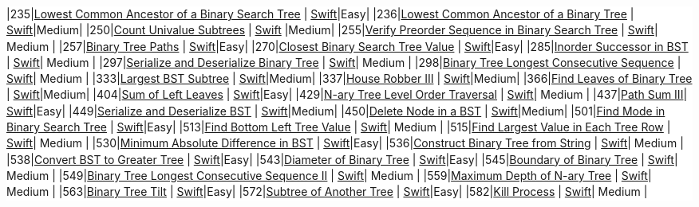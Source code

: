 |235|[Lowest Common Ancestor of a Binary Search Tree](https://leetcode.com/problems/lowest-common-ancestor-of-a-binary-search-tree/) | [Swift](../algorithms/swift/lowestCommonAncestorOfABinarySearchTree/lowestCommonAncestorOfABinarySearchTree.swift)|Easy|
|236|[Lowest Common Ancestor of a Binary Tree](https://leetcode.com/problems/lowest-common-ancestor-of-a-binary-tree/) | [Swift](../algorithms/swift/lowestCommonAncestorOfABinaryTree/lowestCommonAncestorOfABinaryTree.swift)|Medium|
|250|[Count Univalue Subtrees](https://leetcode.com/problems/count-univalue-subtrees/) | [Swift](../algorithms/swift/productOfArrayExceptSelf/productOfArrayExceptSelf.swift) |Medium|
|255|[Verify Preorder Sequence in Binary Search Tree](https://leetcode.com/problems/verify-preorder-sequence-in-binary-search-tree/) | [Swift](../algorithms/swift/verifyPreorderSequenceInBinarySearchTree/verifyPreorderSequenceInBinarySearchTree.swift)| Medium |
|257|[Binary Tree Paths](https://leetcode.com/problems/binary-tree-paths/) | [Swift](../algorithms/swift/binaryTreePaths/binaryTreePaths.swift)|Easy|
|270|[Closest Binary Search Tree Value](https://leetcode.com/problems/closest-binary-search-tree-value/) | [Swift](../algorithms/swift/closestBinarySearchTreeValue/closestBinarySearchTreeValue.swift)|Easy|
|285|[Inorder Successor in BST](https://leetcode.com/problems/inorder-successor-in-bst/) | [Swift](../algorithms/swift/285-Inorder-Successor-in-BST/285-Inorder-Successor-in-BST.swift)| Medium |
|297|[Serialize and Deserialize Binary Tree](https://leetcode.com/problems/serialize-and-deserialize-binary-tree/) | [Swift](../algorithms/swift/297-Serialize-and-Deserialize-Binary-Tree/297-Serialize-and-Deserialize-Binary-Tree.swift)| Medium |
|298|[Binary Tree Longest Consecutive Sequence](https://leetcode.com/problems/binary-tree-longest-consecutive-sequence/) | [Swift](../algorithms/swift/binaryTreeLongestConsecutiveSequence/binaryTreeLongestConsecutiveSequence.swift)| Medium |
|333|[Largest BST Subtree](https://leetcode.com/problems/largest-bst-subtree/) | [Swift](../algorithms/swift/333-Largest-BST-Subtree/333-Largest-BST-Subtree.swift)|Medium|
|337|[House Robber III](https://leetcode.com/problems/house-robber-iii/) | [Swift](../algorithms/swift/countingBits/countingBits.swift)|Medium|
|366|[Find Leaves of Binary Tree](https://leetcode.com/problems/find-leaves-of-binary-tree/) | [Swift](../algorithms/swift/findLeavesOfBinaryTree/findLeavesOfBinaryTree.swift)|Medium|
|404|[Sum of Left Leaves](https://leetcode.com/problems/sum-of-left-leaves/) | [Swift](../algorithms/swift/sumOfLeftLeaves/sumOfLeftLeaves.swift)|Easy|
|429|[N-ary Tree Level Order Traversal](https://leetcode.com/problems/n-ary-tree-level-order-traversal/) | [Swift](../algorithms/swift/429-N-ary-Tree-Level-Order-Traversal/429-N-ary-Tree-Level-Order-Traversal.swift)| Medium |
|437|[Path Sum III](https://leetcode.com/problems/path-sum-iii/)| [Swift](../algorithms/swift/pathSum-III/pathSum-III.swift)|Easy|
|449|[Serialize and Deserialize BST](https://leetcode.com/problems/serialize-and-deserialize-bst/) | [Swift](../algorithms/swift/449-Serialize-and-Deserialize-BST/449-Serialize-and-Deserialize-BST.swift)|Medium|
|450|[Delete Node in a BST](https://leetcode.com/problems/delete-node-in-a-bst/) | [Swift](../algorithms/swift/deleteNodeInABST/deleteNodeInABST.swift)|Medium|
|501|[Find Mode in Binary Search Tree](https://leetcode.com/problems/find-mode-in-binary-search-tree/) | [Swift](../algorithms/swift/findModeInBinarySearchTree/findModeInBinarySearchTree.swift)|Easy|
|513|[Find Bottom Left Tree Value](https://leetcode.com/problems/find-bottom-left-tree-value/) | [Swift](../algorithms/swift/findBottomLeftTreeValue/findBottomLeftTreeValue.swift)| Medium |
|515|[Find Largest Value in Each Tree Row](https://leetcode.com/problems/find-largest-value-in-each-tree-row/) | [Swift](../algorithms/swift/515-Find-Largest-Value-in-Each-Tree-Row/515-Find-Largest-Value-in-Each-Tree-Row.swift)| Medium |
|530|[Minimum Absolute Difference in BST](https://leetcode.com/problems/minimum-absolute-difference-in-bst/) | [Swift](../algorithms/swift/minimumAbsoluteDifferenceInBST/minimumAbsoluteDifferenceInBST.swift)|Easy|
|536|[Construct Binary Tree from String](https://leetcode.com/problems/construct-binary-tree-from-string/) | [Swift](../algorithms/swift/536-Construct-Binary-Tree-from-String/536-Construct-Binary-Tree-from-String.swift)| Medium |
|538|[Convert BST to Greater Tree](https://leetcode.com/problems/convert-bst-to-greater-tree/) | [Swift](../algorithms/swift/convertBSTtoGreaterTree/convertBSTtoGreaterTree.swift)|Easy|
|543|[Diameter of Binary Tree](https://leetcode.com/problems/diameter-of-binary-tree/) | [Swift](../algorithms/swift/diameterOfBinaryTree/diameterOfBinaryTree.swift)|Easy|
|545|[Boundary of Binary Tree](https://leetcode.com/problems/boundary-of-binary-tree/) | [Swift](../algorithms/swift/boundaryOfBinaryTree/boundaryOfBinaryTree.swift)| Medium |
|549|[Binary Tree Longest Consecutive Sequence II](https://leetcode.com/problems/binary-tree-longest-consecutive-sequence-ii/) | [Swift](../algorithms/swift/binaryTreeLongestConsecutiveSequence-II/binaryTreeLongestConsecutiveSequence-II.swift)| Medium |
|559|[Maximum Depth of N-ary Tree](https://leetcode.com/problems/maximum-depth-of-n-ary-tree/) | [Swift](../algorithms/swift/559-Maximum-Depth-of-N-ary-Tree/559-Maximum-Depth-of-N-ary-Tree.swift)| Medium |
|563|[Binary Tree Tilt](https://leetcode.com/problems/binary-tree-tilt/) | [Swift](../algorithms/swift/binaryTreeTilt/binaryTreeTilt.swift)|Easy|
|572|[Subtree of Another Tree](https://leetcode.com/problems/subtree-of-another-tree/) | [Swift](../algorithms/swift/subtreeOfAnotherTree/subtreeOfAnotherTree.swift)|Easy|
|582|[Kill Process](https://leetcode.com/problems/kill-process/) | [Swift](../algorithms/swift/killProcess/killProcess.swift)| Medium |